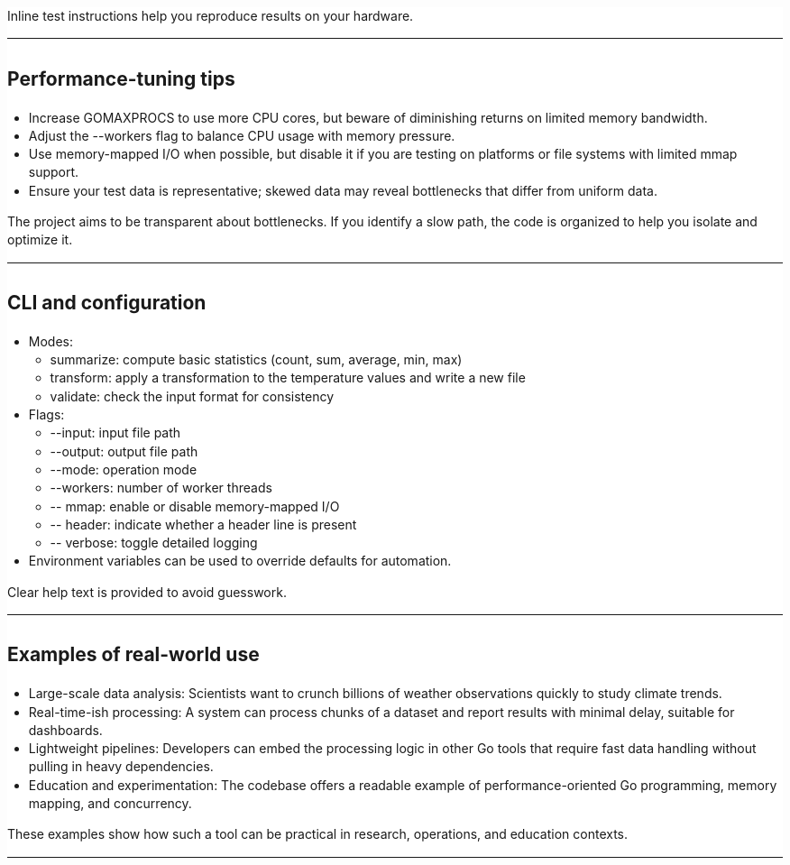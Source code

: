 Inline test instructions help you reproduce results on your hardware.

---

## Performance-tuning tips

- Increase GOMAXPROCS to use more CPU cores, but beware of diminishing returns on limited memory bandwidth.
- Adjust the --workers flag to balance CPU usage with memory pressure.
- Use memory-mapped I/O when possible, but disable it if you are testing on platforms or file systems with limited mmap support.
- Ensure your test data is representative; skewed data may reveal bottlenecks that differ from uniform data.

The project aims to be transparent about bottlenecks. If you identify a slow path, the code is organized to help you isolate and optimize it.

---

## CLI and configuration

- Modes:
  - summarize: compute basic statistics (count, sum, average, min, max)
  - transform: apply a transformation to the temperature values and write a new file
  - validate: check the input format for consistency
- Flags:
  - --input: input file path
  - --output: output file path
  - --mode: operation mode
  - --workers: number of worker threads
  - -- mmap: enable or disable memory-mapped I/O
  - -- header: indicate whether a header line is present
  - -- verbose: toggle detailed logging
- Environment variables can be used to override defaults for automation.

Clear help text is provided to avoid guesswork.

---

## Examples of real-world use

- Large-scale data analysis: Scientists want to crunch billions of weather observations quickly to study climate trends.
- Real-time-ish processing: A system can process chunks of a dataset and report results with minimal delay, suitable for dashboards.
- Lightweight pipelines: Developers can embed the processing logic in other Go tools that require fast data handling without pulling in heavy dependencies.
- Education and experimentation: The codebase offers a readable example of performance-oriented Go programming, memory mapping, and concurrency.

These examples show how such a tool can be practical in research, operations, and education contexts.

---